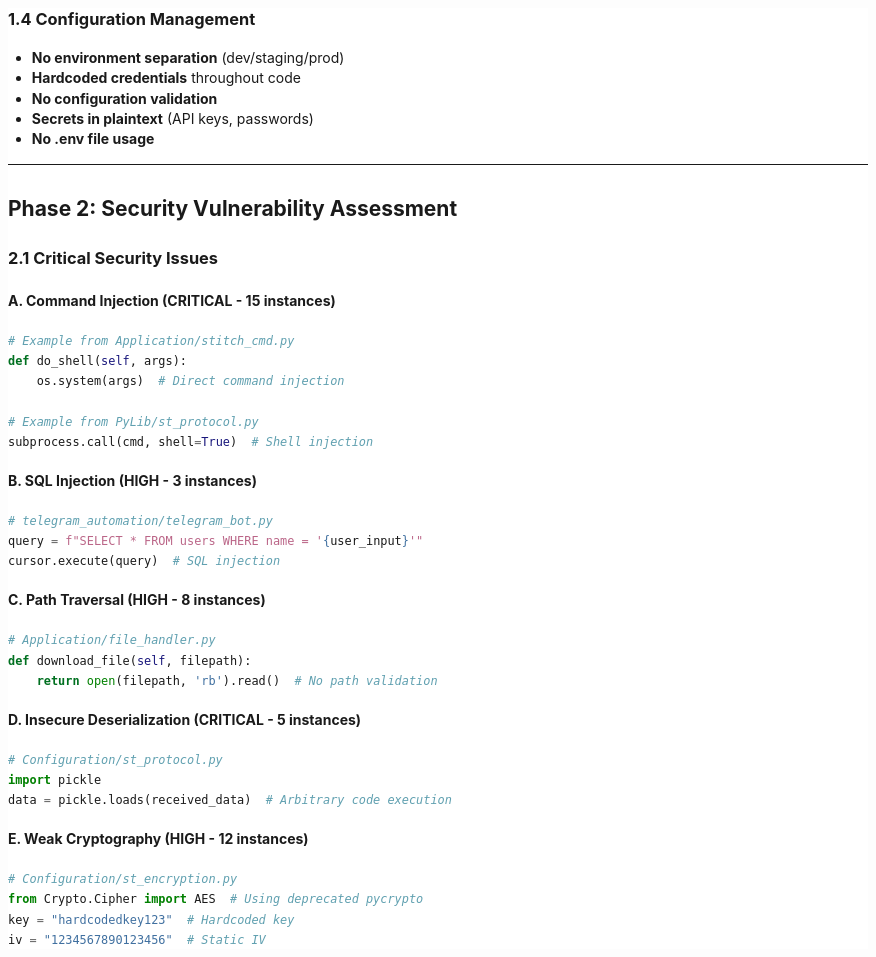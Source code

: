 ### 1.4 Configuration Management
- **No environment separation** (dev/staging/prod)
- **Hardcoded credentials** throughout code
- **No configuration validation**
- **Secrets in plaintext** (API keys, passwords)
- **No .env file usage**

---

## Phase 2: Security Vulnerability Assessment

### 2.1 Critical Security Issues

#### A. Command Injection (CRITICAL - 15 instances)
```python
# Example from Application/stitch_cmd.py
def do_shell(self, args):
    os.system(args)  # Direct command injection
    
# Example from PyLib/st_protocol.py
subprocess.call(cmd, shell=True)  # Shell injection
```

#### B. SQL Injection (HIGH - 3 instances)
```python
# telegram_automation/telegram_bot.py
query = f"SELECT * FROM users WHERE name = '{user_input}'"
cursor.execute(query)  # SQL injection
```

#### C. Path Traversal (HIGH - 8 instances)
```python
# Application/file_handler.py
def download_file(self, filepath):
    return open(filepath, 'rb').read()  # No path validation
```

#### D. Insecure Deserialization (CRITICAL - 5 instances)
```python
# Configuration/st_protocol.py
import pickle
data = pickle.loads(received_data)  # Arbitrary code execution
```

#### E. Weak Cryptography (HIGH - 12 instances)
```python
# Configuration/st_encryption.py
from Crypto.Cipher import AES  # Using deprecated pycrypto
key = "hardcodedkey123"  # Hardcoded key
iv = "1234567890123456"  # Static IV
```
